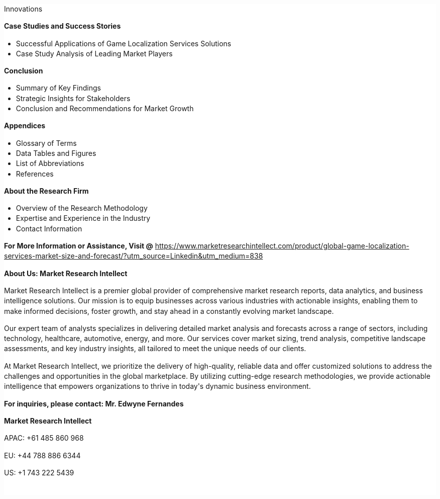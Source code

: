 Innovations</li></ul><p><strong>Case Studies and Success Stories</strong></p><ul><li>Successful Applications of Game Localization Services Solutions</li><li>Case Study Analysis of Leading Market Players</li></ul><p><strong>Conclusion</strong></p><ul><li>Summary of Key Findings</li><li>Strategic Insights for Stakeholders</li><li>Conclusion and Recommendations for Market Growth</li></ul><p><strong>Appendices</strong></p><ul><li>Glossary of Terms</li><li>Data Tables and Figures</li><li>List of Abbreviations</li><li>References</li></ul><p><strong>About the Research Firm</strong></p><ul><li>Overview of the Research Methodology</li><li>Expertise and Experience in the Industry</li><li>Contact Information</li></ul></div><div class="article-main__content" data-test-id="publishing-text-block"><p><span class="font-[700]"><strong>For More Information or Assistance, Visit @</strong>&nbsp;<a href="https://www.marketresearchintellect.com/product/global-game-localization-services-market-size-and-forecast/?utm_source=Linkedin&utm_medium=838">https://www.marketresearchintellect.com/product/global-game-localization-services-market-size-and-forecast/?utm_source=Linkedin&utm_medium=838</a></span></p><p><strong>About Us: Market Research Intellect</strong></p><p>Market Research Intellect is a premier global provider of comprehensive market research reports, data analytics, and business intelligence solutions. Our mission is to equip businesses across various industries with actionable insights, enabling them to make informed decisions, foster growth, and stay ahead in a constantly evolving market landscape.</p><p>Our expert team of analysts specializes in delivering detailed market analysis and forecasts across a range of sectors, including technology, healthcare, automotive, energy, and more. Our services cover market sizing, trend analysis, competitive landscape assessments, and key industry insights, all tailored to meet the unique needs of our clients.</p><p>At Market Research Intellect, we prioritize the delivery of high-quality, reliable data and offer customized solutions to address the challenges and opportunities in the global marketplace. By utilizing cutting-edge research methodologies, we provide actionable intelligence that empowers organizations to thrive in today's dynamic business environment.</p><p><strong>For inquiries, please contact: Mr. Edwyne Fernandes</strong></p><p><strong>Market Research Intellect</strong></p><p>APAC: +61 485 860 968</p><p>EU: +44 788 886 6344</p><p>US: +1 743 222 5439</p></div><div class="article-main__content" data-test-id="publishing-text-block">&nbsp;</div>
